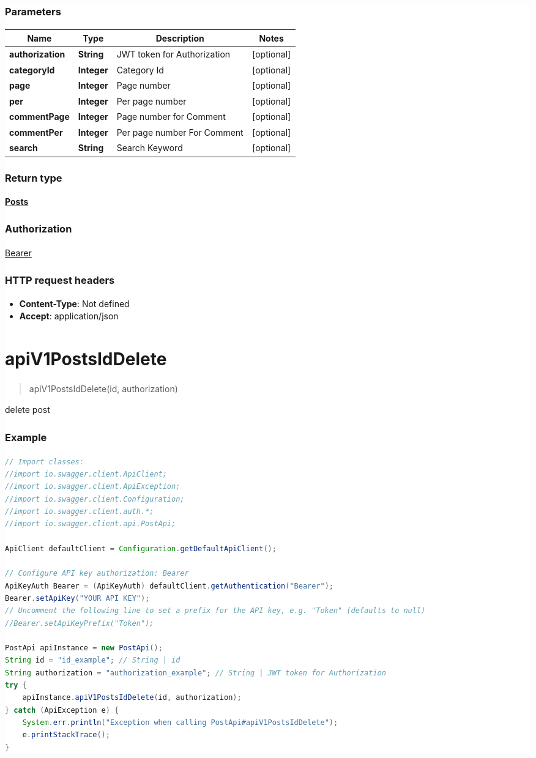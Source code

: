 ### Parameters

Name | Type | Description  | Notes
------------- | ------------- | ------------- | -------------
 **authorization** | **String**| JWT token for Authorization | [optional]
 **categoryId** | **Integer**| Category Id | [optional]
 **page** | **Integer**| Page number | [optional]
 **per** | **Integer**| Per page number | [optional]
 **commentPage** | **Integer**| Page number for Comment | [optional]
 **commentPer** | **Integer**| Per page number For Comment | [optional]
 **search** | **String**| Search Keyword | [optional]

### Return type

[**Posts**](Posts.md)

### Authorization

[Bearer](../README.md#Bearer)

### HTTP request headers

 - **Content-Type**: Not defined
 - **Accept**: application/json

<a name="apiV1PostsIdDelete"></a>
# **apiV1PostsIdDelete**
> apiV1PostsIdDelete(id, authorization)

delete post

### Example
```java
// Import classes:
//import io.swagger.client.ApiClient;
//import io.swagger.client.ApiException;
//import io.swagger.client.Configuration;
//import io.swagger.client.auth.*;
//import io.swagger.client.api.PostApi;

ApiClient defaultClient = Configuration.getDefaultApiClient();

// Configure API key authorization: Bearer
ApiKeyAuth Bearer = (ApiKeyAuth) defaultClient.getAuthentication("Bearer");
Bearer.setApiKey("YOUR API KEY");
// Uncomment the following line to set a prefix for the API key, e.g. "Token" (defaults to null)
//Bearer.setApiKeyPrefix("Token");

PostApi apiInstance = new PostApi();
String id = "id_example"; // String | id
String authorization = "authorization_example"; // String | JWT token for Authorization
try {
    apiInstance.apiV1PostsIdDelete(id, authorization);
} catch (ApiException e) {
    System.err.println("Exception when calling PostApi#apiV1PostsIdDelete");
    e.printStackTrace();
}
```
